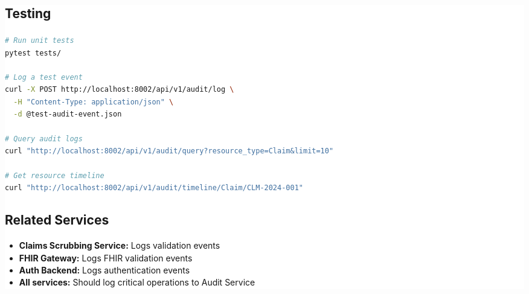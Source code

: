 ## Testing

```bash
# Run unit tests
pytest tests/

# Log a test event
curl -X POST http://localhost:8002/api/v1/audit/log \
  -H "Content-Type: application/json" \
  -d @test-audit-event.json

# Query audit logs
curl "http://localhost:8002/api/v1/audit/query?resource_type=Claim&limit=10"

# Get resource timeline
curl "http://localhost:8002/api/v1/audit/timeline/Claim/CLM-2024-001"
```

## Related Services

- **Claims Scrubbing Service:** Logs validation events
- **FHIR Gateway:** Logs FHIR validation events
- **Auth Backend:** Logs authentication events
- **All services:** Should log critical operations to Audit Service
